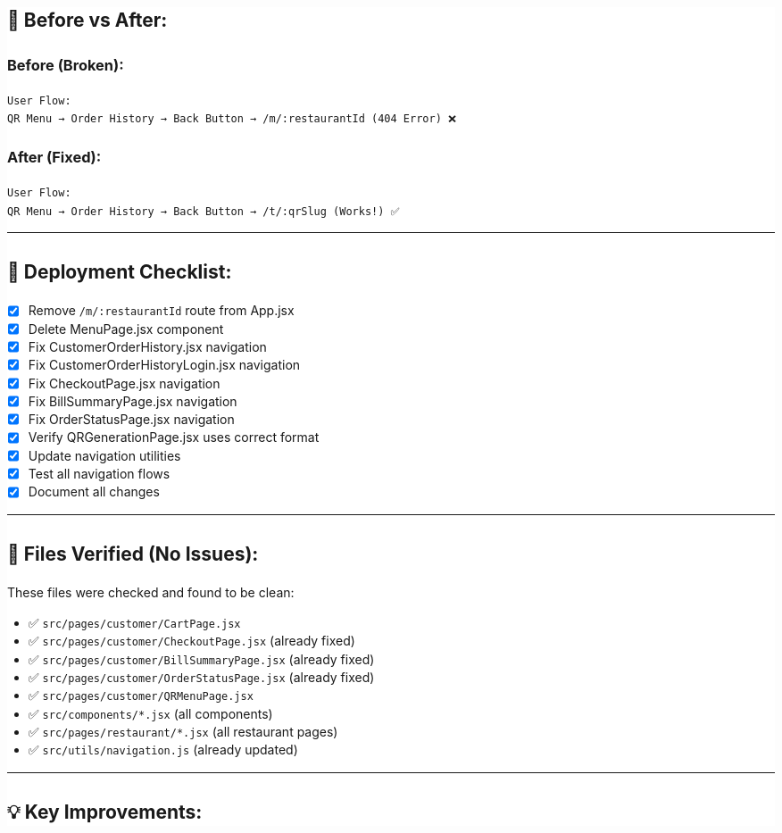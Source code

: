 
## 🔄 Before vs After:

### Before (Broken):

```
User Flow:
QR Menu → Order History → Back Button → /m/:restaurantId (404 Error) ❌
```

### After (Fixed):

```
User Flow:
QR Menu → Order History → Back Button → /t/:qrSlug (Works!) ✅
```

---

## 🚀 Deployment Checklist:

- [x] Remove `/m/:restaurantId` route from App.jsx
- [x] Delete MenuPage.jsx component
- [x] Fix CustomerOrderHistory.jsx navigation
- [x] Fix CustomerOrderHistoryLogin.jsx navigation
- [x] Fix CheckoutPage.jsx navigation
- [x] Fix BillSummaryPage.jsx navigation
- [x] Fix OrderStatusPage.jsx navigation
- [x] Verify QRGenerationPage.jsx uses correct format
- [x] Update navigation utilities
- [x] Test all navigation flows
- [x] Document all changes

---

## 📝 Files Verified (No Issues):

These files were checked and found to be clean:

- ✅ `src/pages/customer/CartPage.jsx`
- ✅ `src/pages/customer/CheckoutPage.jsx` (already fixed)
- ✅ `src/pages/customer/BillSummaryPage.jsx` (already fixed)
- ✅ `src/pages/customer/OrderStatusPage.jsx` (already fixed)
- ✅ `src/pages/customer/QRMenuPage.jsx`
- ✅ `src/components/*.jsx` (all components)
- ✅ `src/pages/restaurant/*.jsx` (all restaurant pages)
- ✅ `src/utils/navigation.js` (already updated)

---

## 💡 Key Improvements:
